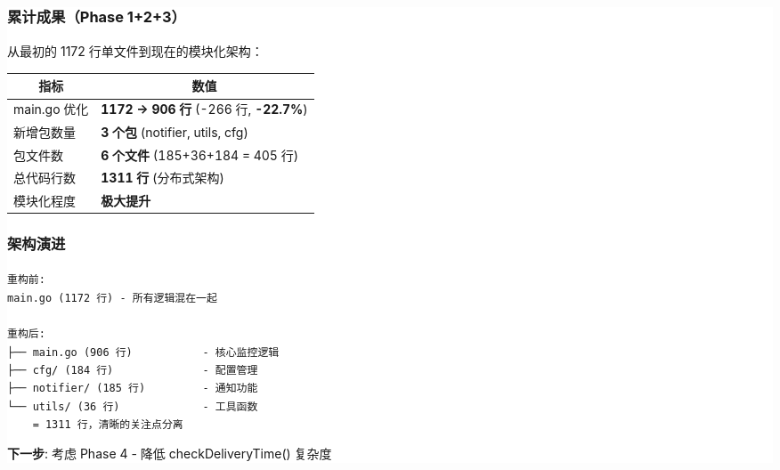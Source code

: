 ### 累计成果（Phase 1+2+3）

从最初的 1172 行单文件到现在的模块化架构：

| 指标 | 数值 |
|------|------|
| main.go 优化 | **1172 → 906 行** (-266 行, **-22.7%**) |
| 新增包数量 | **3 个包** (notifier, utils, cfg) |
| 包文件数 | **6 个文件** (185+36+184 = 405 行) |
| 总代码行数 | **1311 行** (分布式架构) |
| 模块化程度 | **极大提升** |

### 架构演进

```
重构前:
main.go (1172 行) - 所有逻辑混在一起

重构后:
├── main.go (906 行)           - 核心监控逻辑
├── cfg/ (184 行)              - 配置管理
├── notifier/ (185 行)         - 通知功能
└── utils/ (36 行)             - 工具函数
    = 1311 行，清晰的关注点分离
```

**下一步**: 考虑 Phase 4 - 降低 checkDeliveryTime() 复杂度
